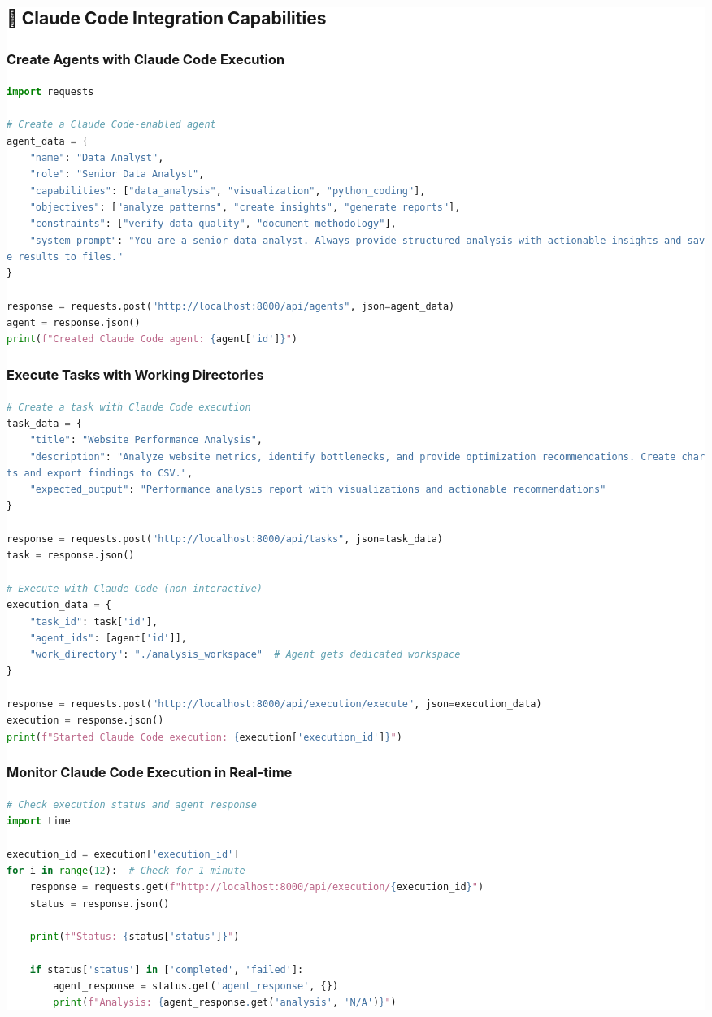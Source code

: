## 🎯 Claude Code Integration Capabilities

### Create Agents with Claude Code Execution
```python
import requests

# Create a Claude Code-enabled agent
agent_data = {
    "name": "Data Analyst",
    "role": "Senior Data Analyst", 
    "capabilities": ["data_analysis", "visualization", "python_coding"],
    "objectives": ["analyze patterns", "create insights", "generate reports"],
    "constraints": ["verify data quality", "document methodology"],
    "system_prompt": "You are a senior data analyst. Always provide structured analysis with actionable insights and save results to files."
}

response = requests.post("http://localhost:8000/api/agents", json=agent_data)
agent = response.json()
print(f"Created Claude Code agent: {agent['id']}")
```

### Execute Tasks with Working Directories
```python
# Create a task with Claude Code execution
task_data = {
    "title": "Website Performance Analysis", 
    "description": "Analyze website metrics, identify bottlenecks, and provide optimization recommendations. Create charts and export findings to CSV.",
    "expected_output": "Performance analysis report with visualizations and actionable recommendations"
}

response = requests.post("http://localhost:8000/api/tasks", json=task_data)
task = response.json()

# Execute with Claude Code (non-interactive)
execution_data = {
    "task_id": task['id'], 
    "agent_ids": [agent['id']],
    "work_directory": "./analysis_workspace"  # Agent gets dedicated workspace
}

response = requests.post("http://localhost:8000/api/execution/execute", json=execution_data)
execution = response.json()
print(f"Started Claude Code execution: {execution['execution_id']}")
```

### Monitor Claude Code Execution in Real-time
```python
# Check execution status and agent response
import time

execution_id = execution['execution_id']
for i in range(12):  # Check for 1 minute
    response = requests.get(f"http://localhost:8000/api/execution/{execution_id}")
    status = response.json()
    
    print(f"Status: {status['status']}")
    
    if status['status'] in ['completed', 'failed']:
        agent_response = status.get('agent_response', {})
        print(f"Analysis: {agent_response.get('analysis', 'N/A')}")
```